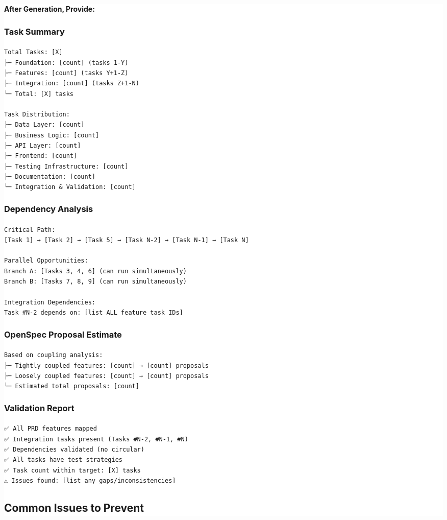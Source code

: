**After Generation, Provide:**

### Task Summary
```
Total Tasks: [X]
├─ Foundation: [count] (tasks 1-Y)
├─ Features: [count] (tasks Y+1-Z)
├─ Integration: [count] (tasks Z+1-N)
└─ Total: [X] tasks

Task Distribution:
├─ Data Layer: [count]
├─ Business Logic: [count]
├─ API Layer: [count]
├─ Frontend: [count]
├─ Testing Infrastructure: [count]
├─ Documentation: [count]
└─ Integration & Validation: [count]
```

### Dependency Analysis
```
Critical Path:
[Task 1] → [Task 2] → [Task 5] → [Task N-2] → [Task N-1] → [Task N]

Parallel Opportunities:
Branch A: [Tasks 3, 4, 6] (can run simultaneously)
Branch B: [Tasks 7, 8, 9] (can run simultaneously)

Integration Dependencies:
Task #N-2 depends on: [list ALL feature task IDs]
```

### OpenSpec Proposal Estimate
```
Based on coupling analysis:
├─ Tightly coupled features: [count] → [count] proposals
├─ Loosely coupled features: [count] → [count] proposals
└─ Estimated total proposals: [count]
```

### Validation Report
```
✅ All PRD features mapped
✅ Integration tasks present (Tasks #N-2, #N-1, #N)
✅ Dependencies validated (no circular)
✅ All tasks have test strategies
✅ Task count within target: [X] tasks
⚠️ Issues found: [list any gaps/inconsistencies]
```

## Common Issues to Prevent
